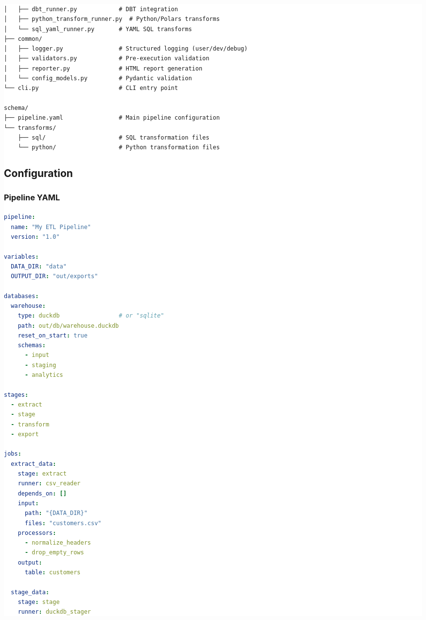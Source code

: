 ```
│   ├── dbt_runner.py            # DBT integration
│   ├── python_transform_runner.py  # Python/Polars transforms
│   └── sql_yaml_runner.py       # YAML SQL transforms
├── common/
│   ├── logger.py                # Structured logging (user/dev/debug)
│   ├── validators.py            # Pre-execution validation
│   ├── reporter.py              # HTML report generation
│   └── config_models.py         # Pydantic validation
└── cli.py                       # CLI entry point

schema/
├── pipeline.yaml                # Main pipeline configuration
└── transforms/
    ├── sql/                     # SQL transformation files
    └── python/                  # Python transformation files
```

## Configuration

### Pipeline YAML

```yaml
pipeline:
  name: "My ETL Pipeline"
  version: "1.0"

variables:
  DATA_DIR: "data"
  OUTPUT_DIR: "out/exports"

databases:
  warehouse:
    type: duckdb                 # or "sqlite"
    path: out/db/warehouse.duckdb
    reset_on_start: true
    schemas:
      - input
      - staging
      - analytics

stages:
  - extract
  - stage
  - transform
  - export

jobs:
  extract_data:
    stage: extract
    runner: csv_reader
    depends_on: []
    input:
      path: "{DATA_DIR}"
      files: "customers.csv"
    processors:
      - normalize_headers
      - drop_empty_rows
    output:
      table: customers

  stage_data:
    stage: stage
    runner: duckdb_stager
```